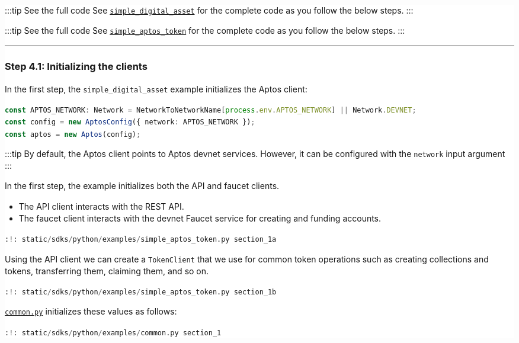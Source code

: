 :::tip See the full code
See [`simple_digital_asset`](https://github.com/aptos-labs/aptos-ts-sdk/blob/main/examples/typescript-esm/simple_digital_asset.ts) for the complete code as you follow the below steps.
:::
  </TabItem>
  <TabItem value="python" label="Python">

:::tip See the full code
See [`simple_aptos_token`](https://github.com/aptos-labs/aptos-core/blob/main/ecosystem/python/sdk/examples/simple_aptos_token.py) for the complete code as you follow the below steps.
:::
  </TabItem>
</Tabs>

---

### Step 4.1: Initializing the clients

<Tabs groupId="sdk-examples">
  <TabItem value="typescript" label="Typescript">

In the first step, the `simple_digital_asset` example initializes the Aptos client:

```ts
const APTOS_NETWORK: Network = NetworkToNetworkName[process.env.APTOS_NETWORK] || Network.DEVNET;
const config = new AptosConfig({ network: APTOS_NETWORK });
const aptos = new Aptos(config);
```

:::tip
By default, the Aptos client points to Aptos devnet services. However, it can be configured with the `network` input argument
:::

  </TabItem>
  <TabItem value="python" label="Python">

In the first step, the example initializes both the API and faucet clients.

- The API client interacts with the REST API.
- The faucet client interacts with the devnet Faucet service for creating and funding accounts.

```python
:!: static/sdks/python/examples/simple_aptos_token.py section_1a
```

Using the API client we can create a `TokenClient` that we use for common token operations such as creating collections and tokens, transferring them, claiming them, and so on.

```python
:!: static/sdks/python/examples/simple_aptos_token.py section_1b
```

[`common.py`](https://github.com/aptos-labs/aptos-core/tree/main/ecosystem/python/sdk/examples/common.py) initializes these values as follows:

```python
:!: static/sdks/python/examples/common.py section_1
```
